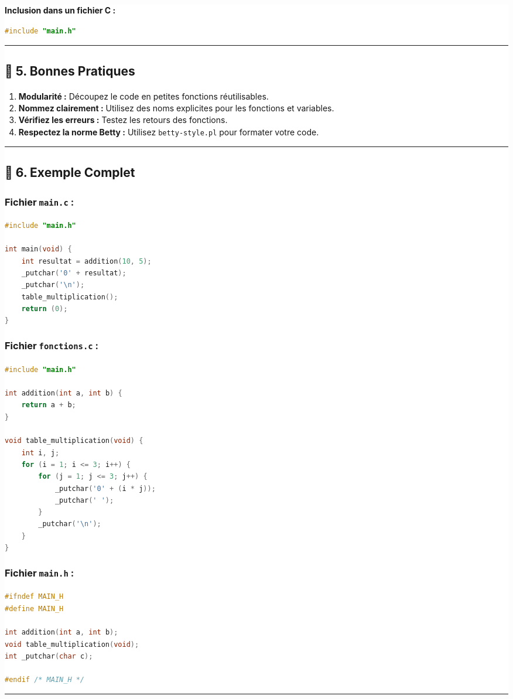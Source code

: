 **Inclusion dans un fichier C :**
```c
#include "main.h"
```

---

## 🔑 **5. Bonnes Pratiques**
1. **Modularité :** Découpez le code en petites fonctions réutilisables.
2. **Nommez clairement :** Utilisez des noms explicites pour les fonctions et variables.
3. **Vérifiez les erreurs :** Testez les retours des fonctions.
4. **Respectez la norme Betty :** Utilisez `betty-style.pl` pour formater votre code.

---

## 📝 **6. Exemple Complet**
### **Fichier `main.c` :**
```c
#include "main.h"

int main(void) {
    int resultat = addition(10, 5);
    _putchar('0' + resultat);
    _putchar('\n');
    table_multiplication();
    return (0);
}
```

### **Fichier `fonctions.c` :**
```c
#include "main.h"

int addition(int a, int b) {
    return a + b;
}

void table_multiplication(void) {
    int i, j;
    for (i = 1; i <= 3; i++) {
        for (j = 1; j <= 3; j++) {
            _putchar('0' + (i * j));
            _putchar(' ');
        }
        _putchar('\n');
    }
}
```

### **Fichier `main.h` :**
```c
#ifndef MAIN_H
#define MAIN_H

int addition(int a, int b);
void table_multiplication(void);
int _putchar(char c);

#endif /* MAIN_H */
```

---